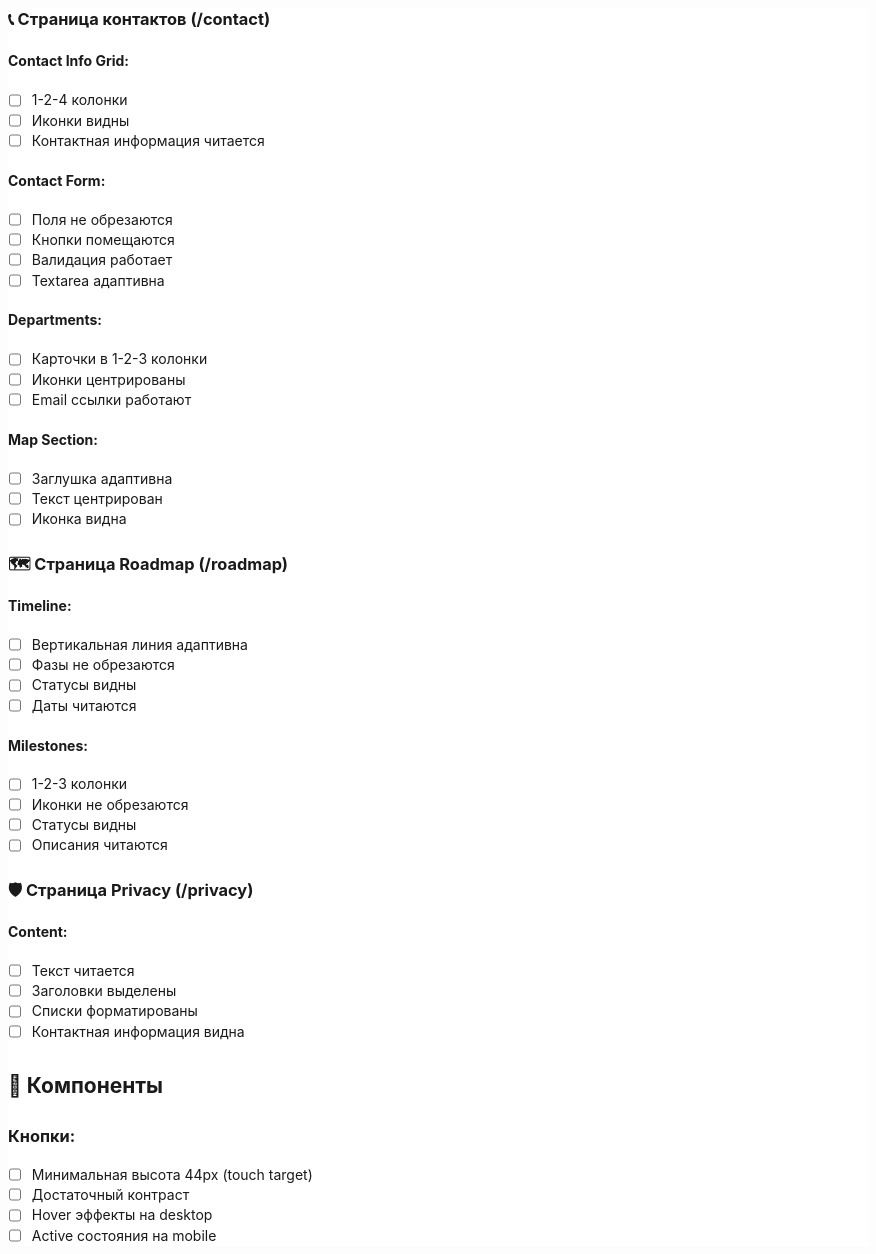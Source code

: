 ### 📞 Страница контактов (/contact)

#### Contact Info Grid:
- [ ] 1-2-4 колонки
- [ ] Иконки видны
- [ ] Контактная информация читается

#### Contact Form:
- [ ] Поля не обрезаются
- [ ] Кнопки помещаются
- [ ] Валидация работает
- [ ] Textarea адаптивна

#### Departments:
- [ ] Карточки в 1-2-3 колонки
- [ ] Иконки центрированы
- [ ] Email ссылки работают

#### Map Section:
- [ ] Заглушка адаптивна
- [ ] Текст центрирован
- [ ] Иконка видна

### 🗺️ Страница Roadmap (/roadmap)

#### Timeline:
- [ ] Вертикальная линия адаптивна
- [ ] Фазы не обрезаются
- [ ] Статусы видны
- [ ] Даты читаются

#### Milestones:
- [ ] 1-2-3 колонки
- [ ] Иконки не обрезаются
- [ ] Статусы видны
- [ ] Описания читаются

### 🛡️ Страница Privacy (/privacy)

#### Content:
- [ ] Текст читается
- [ ] Заголовки выделены
- [ ] Списки форматированы
- [ ] Контактная информация видна

## 🎨 Компоненты

### Кнопки:
- [ ] Минимальная высота 44px (touch target)
- [ ] Достаточный контраст
- [ ] Hover эффекты на desktop
- [ ] Active состояния на mobile
